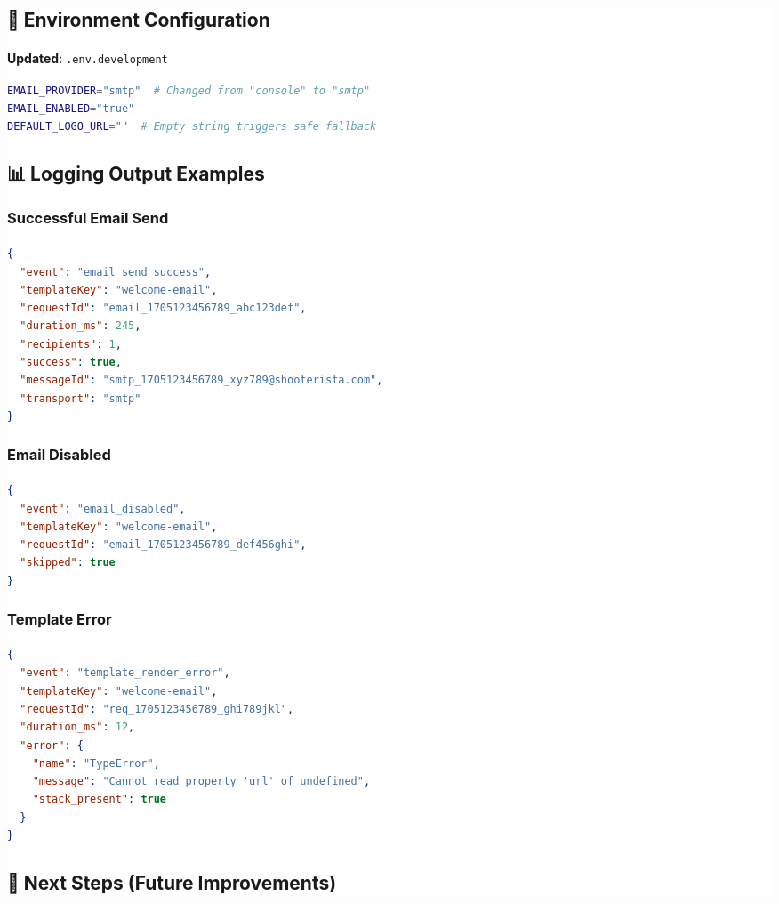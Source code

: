 ## 🔄 Environment Configuration

**Updated**: `.env.development`
```bash
EMAIL_PROVIDER="smtp"  # Changed from "console" to "smtp"
EMAIL_ENABLED="true"
DEFAULT_LOGO_URL=""  # Empty string triggers safe fallback
```

## 📊 Logging Output Examples

### Successful Email Send
```json
{
  "event": "email_send_success",
  "templateKey": "welcome-email",
  "requestId": "email_1705123456789_abc123def",
  "duration_ms": 245,
  "recipients": 1,
  "success": true,
  "messageId": "smtp_1705123456789_xyz789@shooterista.com",
  "transport": "smtp"
}
```

### Email Disabled
```json
{
  "event": "email_disabled",
  "templateKey": "welcome-email",
  "requestId": "email_1705123456789_def456ghi",
  "skipped": true
}
```

### Template Error
```json
{
  "event": "template_render_error",
  "templateKey": "welcome-email",
  "requestId": "req_1705123456789_ghi789jkl",
  "duration_ms": 12,
  "error": {
    "name": "TypeError",
    "message": "Cannot read property 'url' of undefined",
    "stack_present": true
  }
}
```

## 🚀 Next Steps (Future Improvements)
